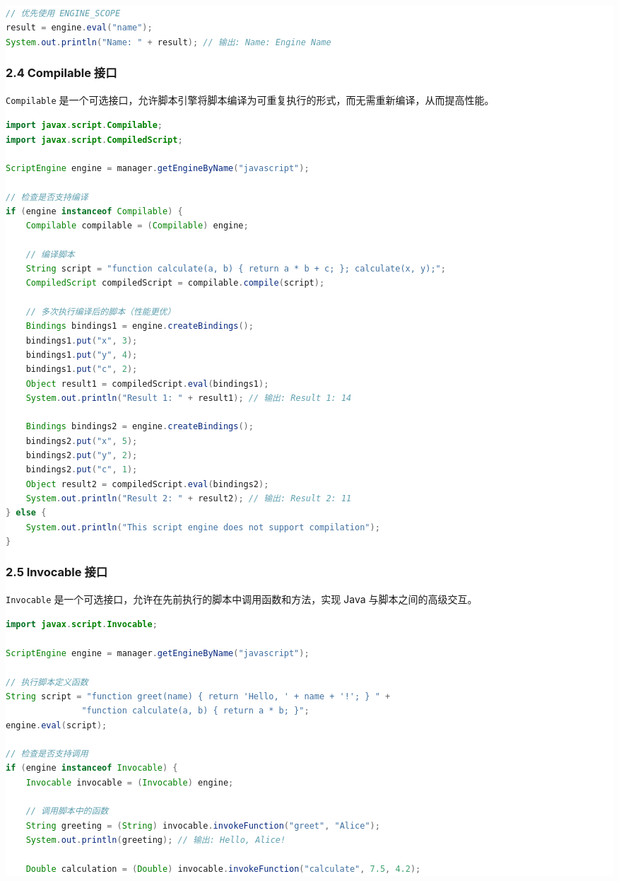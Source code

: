 ```java
// 优先使用 ENGINE_SCOPE
result = engine.eval("name");
System.out.println("Name: " + result); // 输出: Name: Engine Name
```

### 2.4 Compilable 接口

`Compilable` 是一个可选接口，允许脚本引擎将脚本编译为可重复执行的形式，而无需重新编译，从而提高性能。

```java
import javax.script.Compilable;
import javax.script.CompiledScript;

ScriptEngine engine = manager.getEngineByName("javascript");

// 检查是否支持编译
if (engine instanceof Compilable) {
    Compilable compilable = (Compilable) engine;

    // 编译脚本
    String script = "function calculate(a, b) { return a * b + c; }; calculate(x, y);";
    CompiledScript compiledScript = compilable.compile(script);

    // 多次执行编译后的脚本（性能更优）
    Bindings bindings1 = engine.createBindings();
    bindings1.put("x", 3);
    bindings1.put("y", 4);
    bindings1.put("c", 2);
    Object result1 = compiledScript.eval(bindings1);
    System.out.println("Result 1: " + result1); // 输出: Result 1: 14

    Bindings bindings2 = engine.createBindings();
    bindings2.put("x", 5);
    bindings2.put("y", 2);
    bindings2.put("c", 1);
    Object result2 = compiledScript.eval(bindings2);
    System.out.println("Result 2: " + result2); // 输出: Result 2: 11
} else {
    System.out.println("This script engine does not support compilation");
}
```

### 2.5 Invocable 接口

`Invocable` 是一个可选接口，允许在先前执行的脚本中调用函数和方法，实现 Java 与脚本之间的高级交互。

```java
import javax.script.Invocable;

ScriptEngine engine = manager.getEngineByName("javascript");

// 执行脚本定义函数
String script = "function greet(name) { return 'Hello, ' + name + '!'; } " +
               "function calculate(a, b) { return a * b; }";
engine.eval(script);

// 检查是否支持调用
if (engine instanceof Invocable) {
    Invocable invocable = (Invocable) engine;

    // 调用脚本中的函数
    String greeting = (String) invocable.invokeFunction("greet", "Alice");
    System.out.println(greeting); // 输出: Hello, Alice!

    Double calculation = (Double) invocable.invokeFunction("calculate", 7.5, 4.2);
```